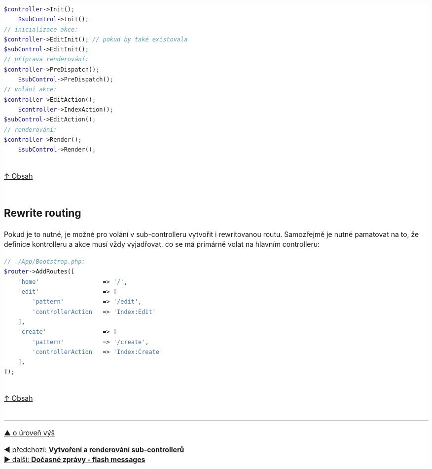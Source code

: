 ```php
$controller->Init();
	$subControl->Init();
// inicializace akce:
$controller->EditInit(); // pokud by také existovala
$subControl->EditInit();
// příprava renderování:
$controller->PreDispatch();
	$subControl->PreDispatch();
// volání akce:
$controller->EditAction();
	$controller->IndexAction();
$subControl->EditAction();
// renderování:
$controller->Render();
	$subControl->Render();
```

&nbsp;  
[↑ Obsah](#obsah)  
&nbsp;&nbsp; 

## Rewrite routing

Pokud je to nutné, je možné pro volání v sub-controlleru vytvořit i rewritovanou routu.
Samozřejmě je nutné pamatovat na to, že definice kontrolleru a akce musí vždy vyjadřovat,
co se má primárně volat na hlavním controlleru:

```php
// ./App/Bootstrap.php:
$router->AddRoutes([
	'home'					=> '/',
	'edit'					=> [
		'pattern'			=> '/edit',
		'controllerAction'	=> 'Index:Edit'
	],
	'create'				=> [
		'pattern'			=> '/create',
		'controllerAction'	=> 'Index:Create'
	],
]);
```

&nbsp;  
[↑ Obsah](#obsah)  
&nbsp;&nbsp; 

---

[▲ o úroveň výš](../README.md)

<div class="prev-next">

[◀ předchozí: **Vytvoření a renderování sub-controllerů**](./sub-controllers-dispatching.md)  
[▶ další: **Dočasné zprávy - flash messages**](./flash-messages.md)

</div>